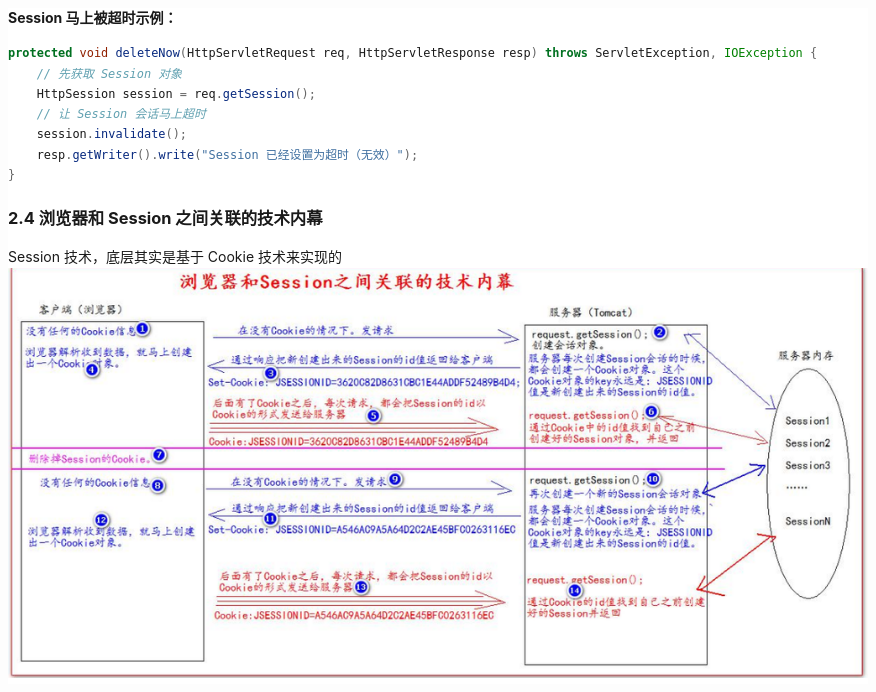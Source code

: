 **Session 马上被超时示例：**

```java
protected void deleteNow(HttpServletRequest req, HttpServletResponse resp) throws ServletException, IOException {
    // 先获取 Session 对象
    HttpSession session = req.getSession();
    // 让 Session 会话马上超时
    session.invalidate();
    resp.getWriter().write("Session 已经设置为超时（无效）");
}
```

### 2.4 浏览器和 Session 之间关联的技术内幕

Session 技术，底层其实是基于 Cookie 技术来实现的
![](asserts/38.png)
